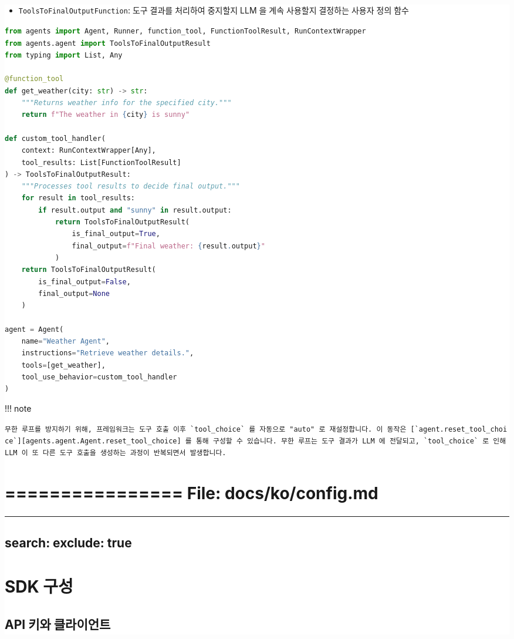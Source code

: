 - `ToolsToFinalOutputFunction`: 도구 결과를 처리하여 중지할지 LLM 을 계속 사용할지 결정하는 사용자 정의 함수

```python
from agents import Agent, Runner, function_tool, FunctionToolResult, RunContextWrapper
from agents.agent import ToolsToFinalOutputResult
from typing import List, Any

@function_tool
def get_weather(city: str) -> str:
    """Returns weather info for the specified city."""
    return f"The weather in {city} is sunny"

def custom_tool_handler(
    context: RunContextWrapper[Any],
    tool_results: List[FunctionToolResult]
) -> ToolsToFinalOutputResult:
    """Processes tool results to decide final output."""
    for result in tool_results:
        if result.output and "sunny" in result.output:
            return ToolsToFinalOutputResult(
                is_final_output=True,
                final_output=f"Final weather: {result.output}"
            )
    return ToolsToFinalOutputResult(
        is_final_output=False,
        final_output=None
    )

agent = Agent(
    name="Weather Agent",
    instructions="Retrieve weather details.",
    tools=[get_weather],
    tool_use_behavior=custom_tool_handler
)
```

!!! note

    무한 루프를 방지하기 위해, 프레임워크는 도구 호출 이후 `tool_choice` 를 자동으로 "auto" 로 재설정합니다. 이 동작은 [`agent.reset_tool_choice`][agents.agent.Agent.reset_tool_choice] 를 통해 구성할 수 있습니다. 무한 루프는 도구 결과가 LLM 에 전달되고, `tool_choice` 로 인해 LLM 이 또 다른 도구 호출을 생성하는 과정이 반복되면서 발생합니다.

================
File: docs/ko/config.md
================
---
search:
  exclude: true
---
# SDK 구성

## API 키와 클라이언트
